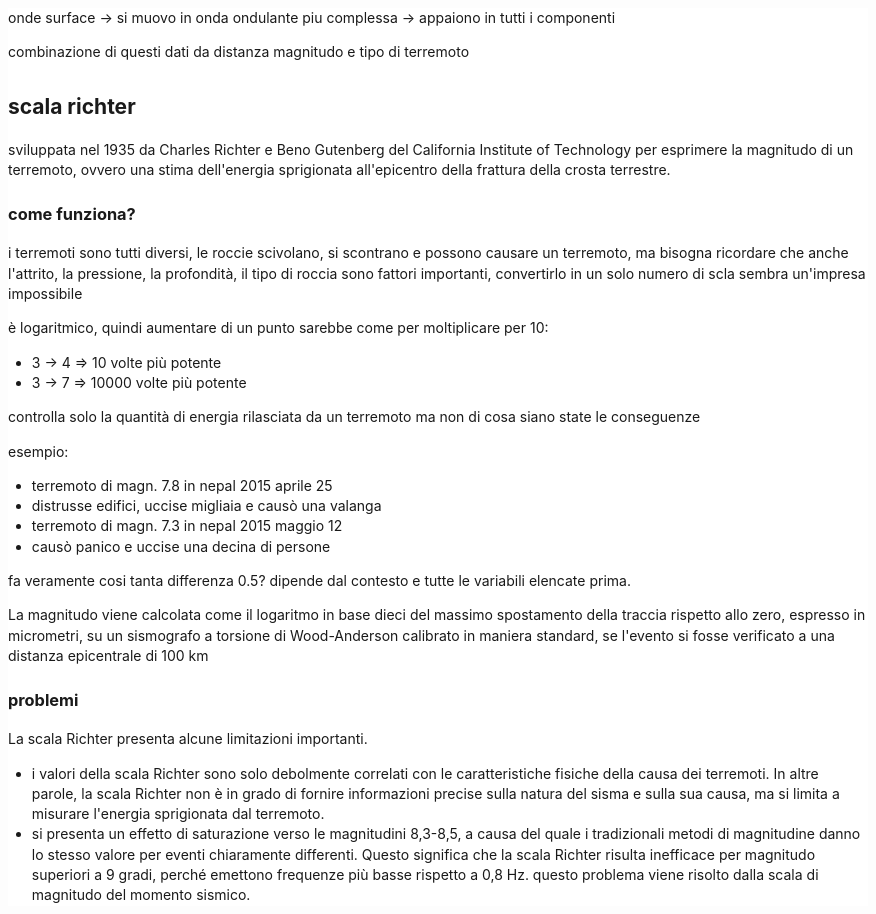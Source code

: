 onde surface -> si muovo in onda ondulante piu complessa -> appaiono in tutti i componenti

combinazione di questi dati da distanza magnitudo e tipo di terremoto


## scala richter

sviluppata nel 1935 da Charles Richter e Beno Gutenberg del California Institute of Technology per esprimere la magnitudo di un terremoto, ovvero una stima dell'energia sprigionata all'epicentro della frattura della crosta terrestre.


### come funziona?

i terremoti sono tutti diversi, le roccie scivolano, si scontrano e possono causare un terremoto, ma bisogna ricordare che anche l'attrito, la pressione, la profondità, il tipo di roccia sono fattori importanti, convertirlo in un solo numero di scla sembra un'impresa impossibile

è logaritmico, quindi aumentare di un punto sarebbe come per moltiplicare per 10:



* 3 -> 4  => 10 volte più potente
* 3 -> 7 => 10000 volte più potente

controlla solo la quantità di energia rilasciata da un terremoto ma non di cosa siano state le conseguenze

esempio:



* terremoto di magn. 7.8 in nepal 2015 aprile 25
* distrusse edifici, uccise migliaia e causò una valanga
* terremoto di magn. 7.3 in nepal 2015 maggio 12
* causò panico e uccise una decina di persone

fa veramente cosi tanta differenza 0.5? dipende dal contesto e tutte le variabili elencate prima.

La magnitudo viene calcolata come il logaritmo in base dieci del massimo spostamento della traccia rispetto allo zero, espresso in micrometri, su un sismografo a torsione di Wood-Anderson calibrato in maniera standard, se l'evento si fosse verificato a una distanza epicentrale di 100 km


### problemi

La scala Richter presenta alcune limitazioni importanti.



* i valori della scala Richter sono solo debolmente correlati con le caratteristiche fisiche della causa dei terremoti. In altre parole, la scala Richter non è in grado di fornire informazioni precise sulla natura del sisma e sulla sua causa, ma si limita a misurare l'energia sprigionata dal terremoto.
* si presenta un effetto di saturazione verso le magnitudini 8,3-8,5, a causa del quale i tradizionali metodi di magnitudine danno lo stesso valore per eventi chiaramente differenti. Questo significa che la scala Richter risulta inefficace per magnitudo superiori a 9 gradi, perché emettono frequenze più basse rispetto a 0,8 Hz. questo problema viene risolto dalla scala di magnitudo del momento sismico.
